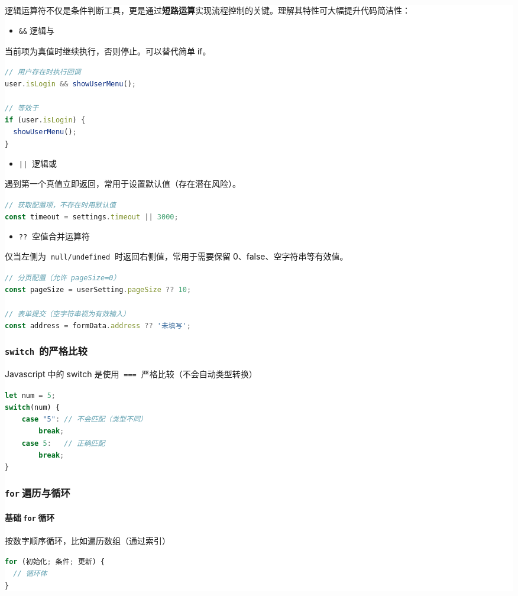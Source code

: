 逻辑运算符不仅是条件判断工具，更是通过**短路运算**实现流程控制的关键。理解其特性可大幅提升代码简洁性：

- `&&` 逻辑与

当前项为真值时继续执行，否则停止。可以替代简单 if。

```javascript
// 用户存在时执行回调
user.isLogin && showUserMenu();

// 等效于
if (user.isLogin) {
  showUserMenu();
}
```

- `||`  逻辑或

遇到第一个真值立即返回，常用于设置默认值（存在潜在风险）。

```javascript
// 获取配置项，不存在时用默认值
const timeout = settings.timeout || 3000;
```

- `??`  空值合并运算符

仅当左侧为  `null/undefined`  时返回右侧值，常用于需要保留 0、false、空字符串等有效值。

```javascript
// 分页配置（允许 pageSize=0）
const pageSize = userSetting.pageSize ?? 10;

// 表单提交（空字符串视为有效输入）
const address = formData.address ?? '未填写';
```

### `switch`  的严格比较

Javascript 中的 switch 是使用  `===`  严格比较（不会自动类型转换）

```Javascript
let num = 5;
switch(num) {
    case "5": // 不会匹配（类型不同）
        break;
    case 5:   // 正确匹配
        break;
}
```

### `for` 遍历与循环

#### 基础 `for` 循环

按数字顺序循环，比如遍历数组（通过索引）

```javascript
for (初始化; 条件; 更新) {
  // 循环体
}
```
